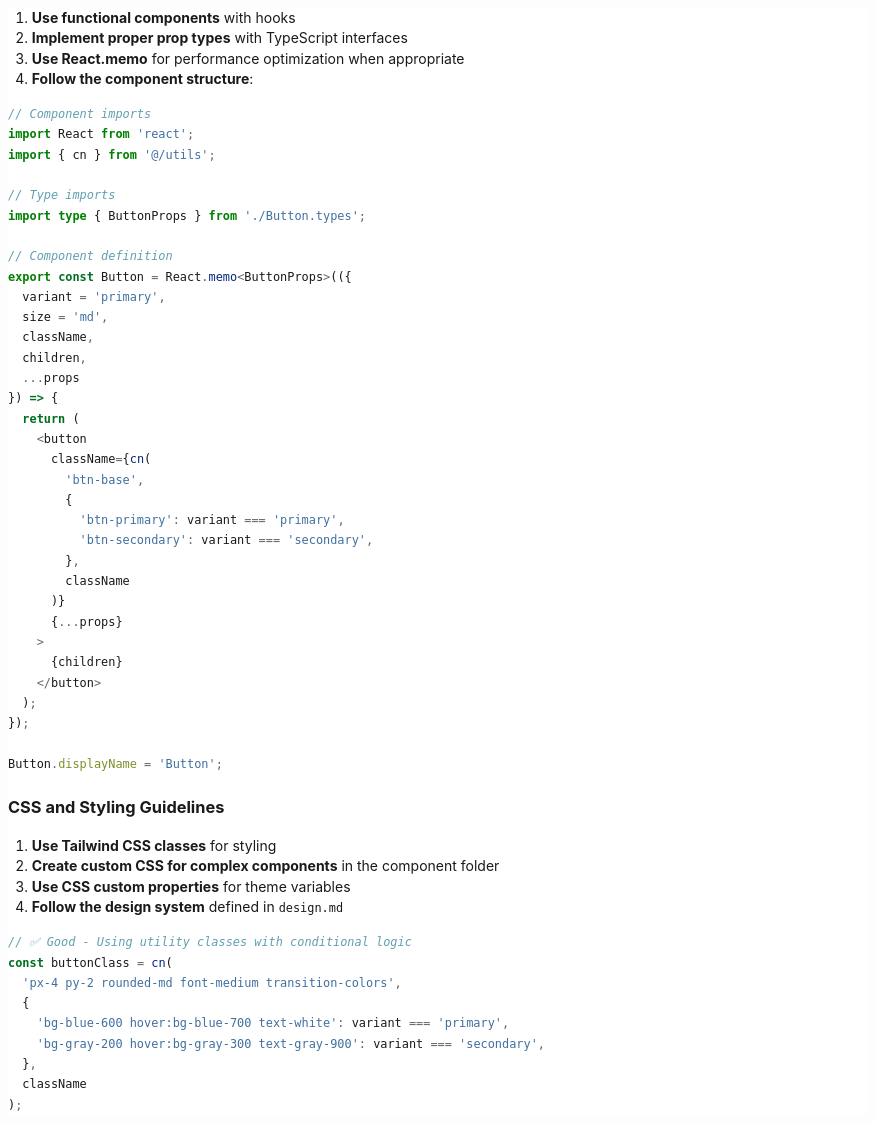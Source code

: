 1. **Use functional components** with hooks
2. **Implement proper prop types** with TypeScript interfaces
3. **Use React.memo** for performance optimization when appropriate
4. **Follow the component structure**:

```typescript
// Component imports
import React from 'react';
import { cn } from '@/utils';

// Type imports
import type { ButtonProps } from './Button.types';

// Component definition
export const Button = React.memo<ButtonProps>(({
  variant = 'primary',
  size = 'md',
  className,
  children,
  ...props
}) => {
  return (
    <button
      className={cn(
        'btn-base',
        {
          'btn-primary': variant === 'primary',
          'btn-secondary': variant === 'secondary',
        },
        className
      )}
      {...props}
    >
      {children}
    </button>
  );
});

Button.displayName = 'Button';
```

### CSS and Styling Guidelines

1. **Use Tailwind CSS classes** for styling
2. **Create custom CSS for complex components** in the component folder
3. **Use CSS custom properties** for theme variables
4. **Follow the design system** defined in `design.md`

```typescript
// ✅ Good - Using utility classes with conditional logic
const buttonClass = cn(
  'px-4 py-2 rounded-md font-medium transition-colors',
  {
    'bg-blue-600 hover:bg-blue-700 text-white': variant === 'primary',
    'bg-gray-200 hover:bg-gray-300 text-gray-900': variant === 'secondary',
  },
  className
);
```
